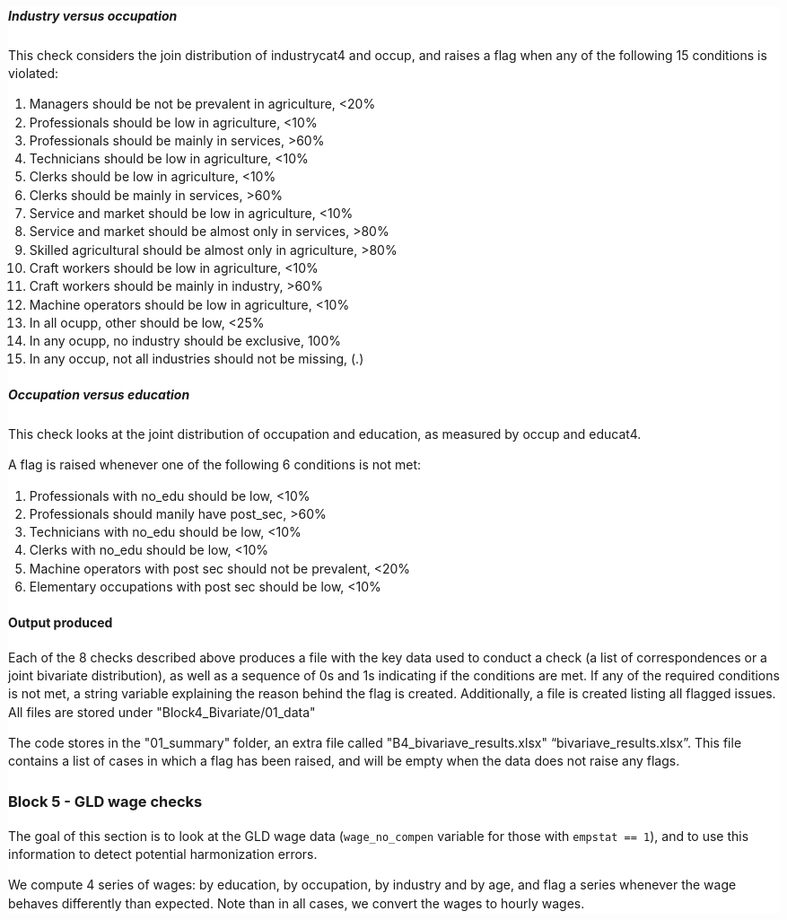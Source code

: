 ##### Industry versus occupation

This check considers the join distribution of industrycat4 and occup, and raises a flag when any of the following 15 conditions is violated:

1.	Managers should be not be prevalent in agriculture, <20%
2.	Professionals should be low in agriculture, <10%
3.	Professionals should be mainly in services, >60%
4.	Technicians should be low in agriculture, <10%
5.	Clerks should be low in agriculture, <10%
6.	Clerks should be mainly in services, >60%
7.	Service and market should be low in agriculture, <10%
8.	Service and market should be almost only in services, >80%
9.	Skilled agricultural should be almost only in agriculture, >80%
10.	Craft workers should be low in agriculture, <10%
11.	Craft workers should be mainly in industry, >60%
12.	Machine operators should be low in agriculture, <10%
13.	In all ocupp, other should be low, <25%
14.	In any ocupp, no industry should be exclusive, 100%
15.	In any occup, not all industries should not be missing, (.)

##### Occupation versus education

This check looks at the joint distribution of occupation and education, as measured by occup and educat4.

A flag is raised whenever one of the following 6 conditions is not met:

1.	Professionals with no_edu should be low, <10%
2.	Professionals should manily have post_sec, >60%
3.	Technicians with no_edu should be low, <10%
4.	Clerks with no_edu should be low, <10%
5.	Machine operators with post sec should not be prevalent, <20%
6.	Elementary occupations with post sec should be low, <10%

#### Output produced

Each of the 8 checks described above produces a file with the key data used to conduct a check (a list of correspondences or a joint bivariate distribution), as well as a sequence of 0s and 1s indicating if the conditions are met. If any of the required conditions is not met, a string variable explaining the reason behind the flag is created. Additionally, a file is created listing all flagged issues. All files are stored under "Block4_Bivariate/01_data"

The code stores in the "01_summary" folder, an extra file called "B4_bivariave_results.xlsx" “bivariave_results.xlsx”. This file contains a list of cases in which a flag has been raised, and will be empty when the data does not raise any flags.

### Block 5 - GLD wage checks

The goal of this section is to look at the GLD wage data (`wage_no_compen` variable for those with `empstat == 1`), and to use this information to detect potential harmonization errors.

We compute 4 series of wages: by education, by occupation, by industry and by age, and flag a series whenever the wage behaves differently than expected. Note than in all cases, we convert the wages to hourly wages.
